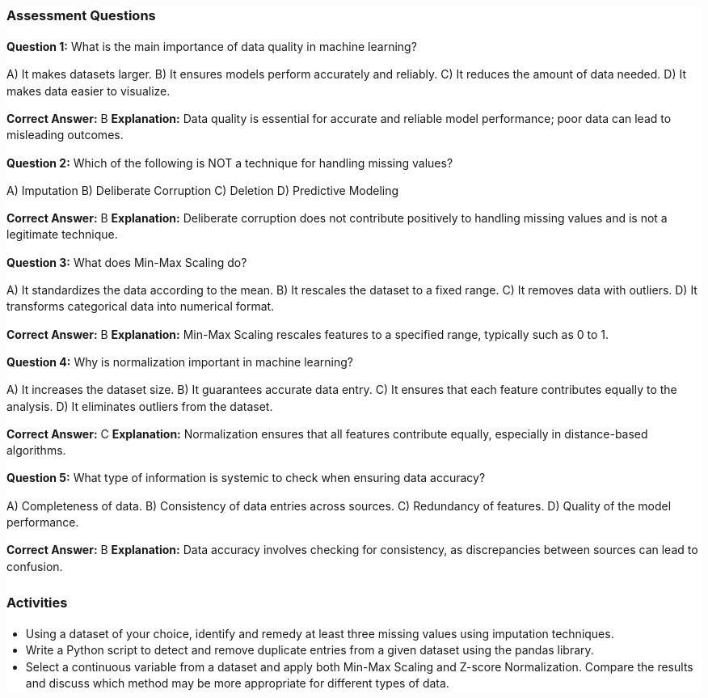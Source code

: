 ### Assessment Questions

**Question 1:** What is the main importance of data quality in machine learning?

  A) It makes datasets larger.
  B) It ensures models perform accurately and reliably.
  C) It reduces the amount of data needed.
  D) It makes data easier to visualize.

**Correct Answer:** B
**Explanation:** Data quality is essential for accurate and reliable model performance; poor data can lead to misleading outcomes.

**Question 2:** Which of the following is NOT a technique for handling missing values?

  A) Imputation
  B) Deliberate Corruption
  C) Deletion
  D) Predictive Modeling

**Correct Answer:** B
**Explanation:** Deliberate corruption does not contribute positively to handling missing values and is not a legitimate technique.

**Question 3:** What does Min-Max Scaling do?

  A) It standardizes the data according to the mean.
  B) It rescales the dataset to a fixed range.
  C) It removes data with outliers.
  D) It transforms categorical data into numerical format.

**Correct Answer:** B
**Explanation:** Min-Max Scaling rescales features to a specified range, typically such as 0 to 1.

**Question 4:** Why is normalization important in machine learning?

  A) It increases the dataset size.
  B) It guarantees accurate data entry.
  C) It ensures that each feature contributes equally to the analysis.
  D) It eliminates outliers from the dataset.

**Correct Answer:** C
**Explanation:** Normalization ensures that all features contribute equally, especially in distance-based algorithms.

**Question 5:** What type of information is systemic to check when ensuring data accuracy?

  A) Completeness of data.
  B) Consistency of data entries across sources.
  C) Redundancy of features.
  D) Quality of the model performance.

**Correct Answer:** B
**Explanation:** Data accuracy involves checking for consistency, as discrepancies between sources can lead to confusion.

### Activities
- Using a dataset of your choice, identify and remedy at least three missing values using imputation techniques.
- Write a Python script to detect and remove duplicate entries from a given dataset using the pandas library.
- Select a continuous variable from a dataset and apply both Min-Max Scaling and Z-score Normalization. Compare the results and discuss which method may be more appropriate for different types of data.

